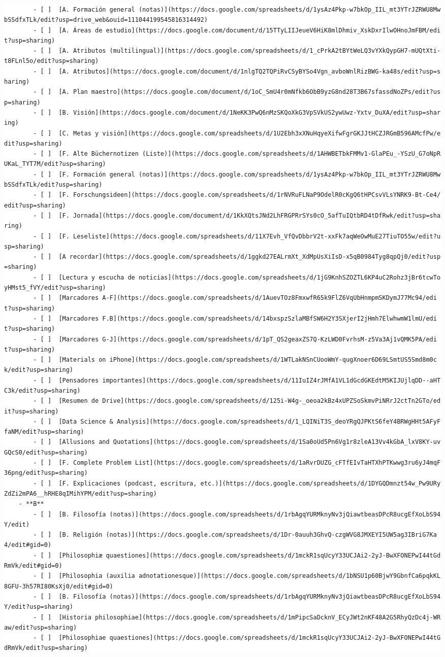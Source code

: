             - [ ]  [A. Formación general (notas)](https://docs.google.com/spreadsheets/d/1ysAz4Pkp-w7bkOp_IIL_mt3YTrJZRWU8MwbSSdfxTLk/edit?usp=drive_web&ouid=111044199545816314492)
            - [ ]  [A. Áreas de estudio](https://docs.google.com/document/d/15TTyLIIJeueV6HiK8mlDhmiv_XskDxrIlwOHnoJmFBM/edit?usp=sharing)
            - [ ]  [A. Atributos (multilingual)](https://docs.google.com/spreadsheets/d/1_cPrkA2tBYtWeLQ3vYXkQypGH7-mUQtXti-t8FLnl5o/edit?usp=sharing)
            - [ ]  [A. Atributos](https://docs.google.com/document/d/1nlgTQ2TQPiRvCSyBYSo4Vgn_avboWnlRizBWG-ka48s/edit?usp=sharing)
            - [ ]  [A. Plan maestro](https://docs.google.com/document/d/1oC_SmU4r0mNfkb6ObB9yzG8nd28T3B67sfassdNoZPs/edit?usp=sharing)
            - [ ]  [B. Visión](https://docs.google.com/document/d/1NeKK3PwQ6nMzSKQoXkG3VpSVkUS2ywUwz-Yxtv_DuXA/edit?usp=sharing)
            - [ ]  [C. Metas y visión](https://docs.google.com/spreadsheets/d/1U2Ebh3xXNuHqyeXifwFgrGKJJtHCZJRGmB596AMcfPw/edit?usp=sharing)
            - [ ]  [F. Alte Büchernotizen (Liste)](https://docs.google.com/spreadsheets/d/1AHWBETbkFMMv1-GlaPEu_-YSzU_G7oNpRUKaL_TYT7M/edit?usp=sharing)
            - [ ]  [F. Formación general (notas)](https://docs.google.com/spreadsheets/d/1ysAz4Pkp-w7bkOp_IIL_mt3YTrJZRWU8MwbSSdfxTLk/edit?usp=sharing)
            - [ ]  [F. Forschungsideen](https://docs.google.com/spreadsheets/d/1rNVRuFLNaP9OdelR0cKgQ6tHPCsvVLsYNRK9-Bt-Ce4/edit?usp=sharing)
            - [ ]  [F. Jornada](https://docs.google.com/document/d/1KkXQtsJNd2LhFRGPRrSYs0cO_5afTuIQtbRD4tDfRwk/edit?usp=sharing)
            - [ ]  [F. Leseliste](https://docs.google.com/spreadsheets/d/11X7Evh_VfQvDbbrV2t-xxFk7aqWeOwMuE27TiuTO55w/edit?usp=sharing)
            - [ ]  [A recordar](https://docs.google.com/spreadsheets/d/1ggkd27EALrmXt_XdMpUsXiIsD-x5qB0984Tyg8qpQj0/edit?usp=sharing)
            - [ ]  [Lectura y escucha de noticias](https://docs.google.com/spreadsheets/d/1jG9KnhSZOZTL6KP4uC2Rohz3jBr6tcwToyHMst5_fVY/edit?usp=sharing)
            - [ ]  [Marcadores A-F](https://docs.google.com/spreadsheets/d/1AuevTOz8FmxwfR65k9FlZ6VqUbHnmpmSKDymJ77Mc94/edit?usp=sharing)
            - [ ]  [Marcadores F.B](https://docs.google.com/spreadsheets/d/14bxspzSzlaMBfSW6H2Y3SXjerI2jHmh7ElwhwmW1lmU/edit?usp=sharing)
            - [ ]  [Marcadores G-J](https://docs.google.com/spreadsheets/d/1pT_QS2geaxZS7Q-KzLWD0FvrhsM-z5Va3Aj1vQMK5PA/edit?usp=sharing)
            - [ ]  [Materials on iPhone](https://docs.google.com/spreadsheets/d/1WTLakNSnCUooWmY-qugXnoer6D69LSmtUS5Smd8m0ck/edit?usp=sharing)
            - [ ]  [Pensadores importantes](https://docs.google.com/spreadsheets/d/11IuIZ4rJMfA1VL1dGcdGKEdtM5KIJUjlqDD--aHTC3k/edit?usp=sharing)
            - [ ]  [Resumen de Drive](https://docs.google.com/spreadsheets/d/125i-W4g-_oeoa2kBz4xUPZSoSkmvPiNRrJ2ctTn2GTo/edit?usp=sharing)
            - [ ]  [Data Science & Analysis](https://docs.google.com/spreadsheets/d/1_LQINiT3S_deoYRgQJPKtS6feY4BRWgHHt5AFyFfaNM/edit?usp=sharing)
            - [ ]  [Allusions and Quotations](https://docs.google.com/spreadsheets/d/1Sa0oUd5Pn6Vg1r8zleA13Vv4kGbA_lxV8KY-uvGQcS0/edit?usp=sharing)
            - [ ]  [F. Complete Problem List](https://docs.google.com/spreadsheets/d/1aRvrDUZG_cFTfEIvTaHTXhPTKwwg3ru6yJ4mqF36png/edit?usp=sharing)
            - [ ]  [F. Explicaciones (podcast, escritura, etc.)](https://docs.google.com/spreadsheets/d/1DYGQDmnzt54w_Pw9URyZdZi2mPA6__hRHE8qIMihYPM/edit?usp=sharing)
        - **B**
            - [ ]  [B. Filosofía (notas)](https://docs.google.com/spreadsheets/d/1rbAgqYURMknyNv3jQiawtbeasDPcR8ucgEfXoLbS94Y/edit)
            - [ ]  [B. Religión (notas)](https://docs.google.com/spreadsheets/d/1Dr-0auuh3GhvQ-czgWVG8JMXEYI5UW5ag3IBriG7Ka4/edit#gid=0)
            - [ ]  [Philosophiæ quaestiones](https://docs.google.com/spreadsheets/d/1mckR1sqUcyY33UCJAi2-2yJ-BwXFONEPwI44tGdRmVk/edit#gid=0)
            - [ ]  [Philosophia (auxilia adnotationesque)](https://docs.google.com/spreadsheets/d/1bNSU1p60BjwY9GbnfCa6pqkKL8GFU-3h57RI80KsXj0/edit#gid=0)
            - [ ]  [B. Filosofía (notas)](https://docs.google.com/spreadsheets/d/1rbAgqYURMknyNv3jQiawtbeasDPcR8ucgEfXoLbS94Y/edit?usp=sharing)
            - [ ]  [Historia philosophiae](https://docs.google.com/spreadsheets/d/1mPipcSaDcknV_ECyJWt2nKF48A2G5RhyQzDc4j-WRaw/edit?usp=sharing)
            - [ ]  [Philosophiae quaestiones](https://docs.google.com/spreadsheets/d/1mckR1sqUcyY33UCJAi2-2yJ-BwXFONEPwI44tGdRmVk/edit?usp=sharing)